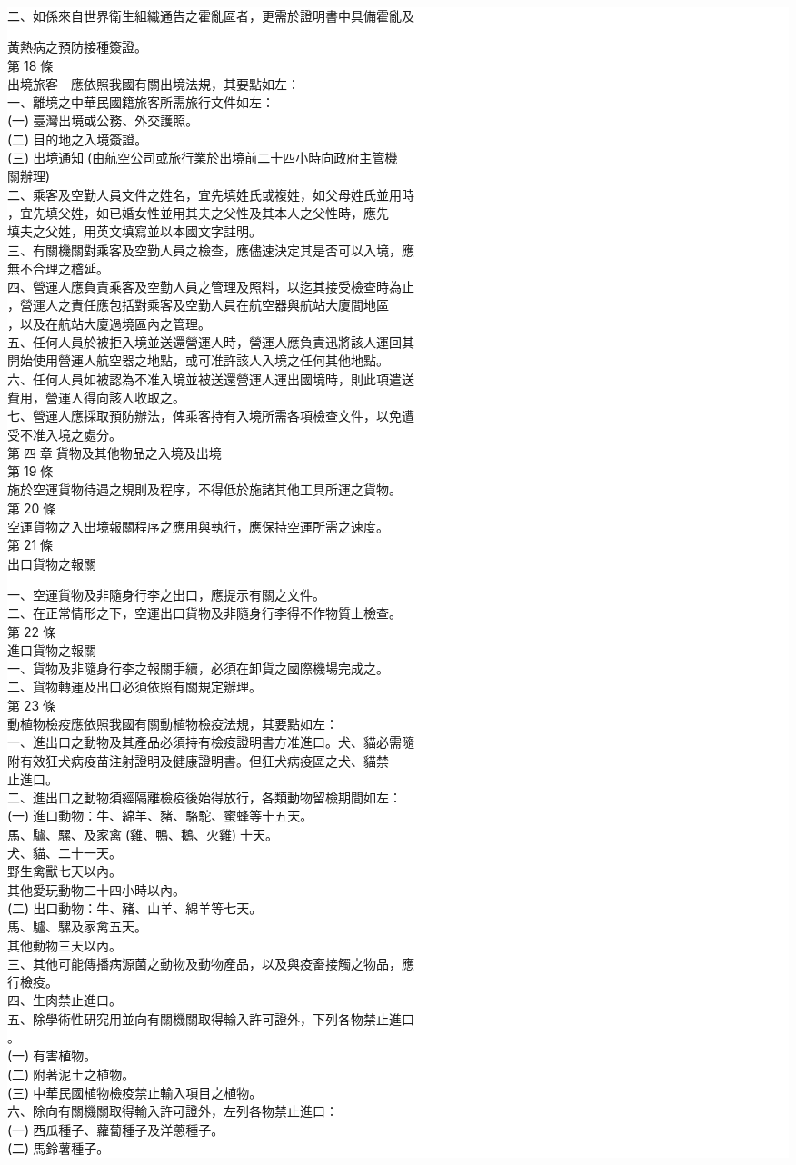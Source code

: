 二、如係來自世界衛生組織通告之霍亂區者，更需於證明書中具備霍亂及  


黃熱病之預防接種簽證。  
第 18 條  
出境旅客－應依照我國有關出境法規，其要點如左：  
一、離境之中華民國籍旅客所需旅行文件如左：  
(一) 臺灣出境或公務、外交護照。  
(二) 目的地之入境簽證。  
(三) 出境通知 (由航空公司或旅行業於出境前二十四小時向政府主管機  
關辦理)  
二、乘客及空勤人員文件之姓名，宜先填姓氏或複姓，如父母姓氏並用時  
，宜先填父姓，如已婚女性並用其夫之父性及其本人之父性時，應先  
填夫之父姓，用英文填寫並以本國文字註明。  
三、有關機關對乘客及空勤人員之檢查，應儘速決定其是否可以入境，應  
無不合理之稽延。  
四、營運人應負責乘客及空勤人員之管理及照料，以迄其接受檢查時為止  
，營運人之責任應包括對乘客及空勤人員在航空器與航站大廈間地區  
，以及在航站大廈過境區內之管理。  
五、任何人員於被拒入境並送還營運人時，營運人應負責迅將該人運回其  
開始使用營運人航空器之地點，或可准許該人入境之任何其他地點。  
六、任何人員如被認為不准入境並被送還營運人運出國境時，則此項遣送  
費用，營運人得向該人收取之。  
七、營運人應採取預防辦法，俾乘客持有入境所需各項檢查文件，以免遭  
受不准入境之處分。  
第 四 章 貨物及其他物品之入境及出境  
第 19 條  
施於空運貨物待遇之規則及程序，不得低於施諸其他工具所運之貨物。  
第 20 條  
空運貨物之入出境報關程序之應用與執行，應保持空運所需之速度。  
第 21 條  
出口貨物之報關  


一、空運貨物及非隨身行李之出口，應提示有關之文件。  
二、在正常情形之下，空運出口貨物及非隨身行李得不作物質上檢查。  
第 22 條  
進口貨物之報關  
一、貨物及非隨身行李之報關手續，必須在卸貨之國際機場完成之。  
二、貨物轉運及出口必須依照有關規定辦理。  
第 23 條  
動植物檢疫應依照我國有關動植物檢疫法規，其要點如左：  
一、進出口之動物及其產品必須持有檢疫證明書方准進口。犬、貓必需隨  
附有效狂犬病疫苗注射證明及健康證明書。但狂犬病疫區之犬、貓禁  
止進口。  
二、進出口之動物須經隔離檢疫後始得放行，各類動物留檢期間如左：  
(一) 進口動物：牛、綿羊、豬、駱駝、蜜蜂等十五天。  
馬、驢、騾、及家禽 (雞、鴨、鵝、火雞) 十天。  
犬、貓、二十一天。  
野生禽獸七天以內。  
其他愛玩動物二十四小時以內。  
(二) 出口動物：牛、豬、山羊、綿羊等七天。  
馬、驢、騾及家禽五天。  
其他動物三天以內。  
三、其他可能傳播病源菌之動物及動物產品，以及與疫畜接觸之物品，應  
行檢疫。  
四、生肉禁止進口。  
五、除學術性研究用並向有關機關取得輸入許可證外，下列各物禁止進口  
。  
(一) 有害植物。  
(二) 附著泥土之植物。  
(三) 中華民國植物檢疫禁止輸入項目之植物。  
六、除向有關機關取得輸入許可證外，左列各物禁止進口：  
(一) 西瓜種子、蘿蔔種子及洋蔥種子。  
(二) 馬鈴薯種子。  